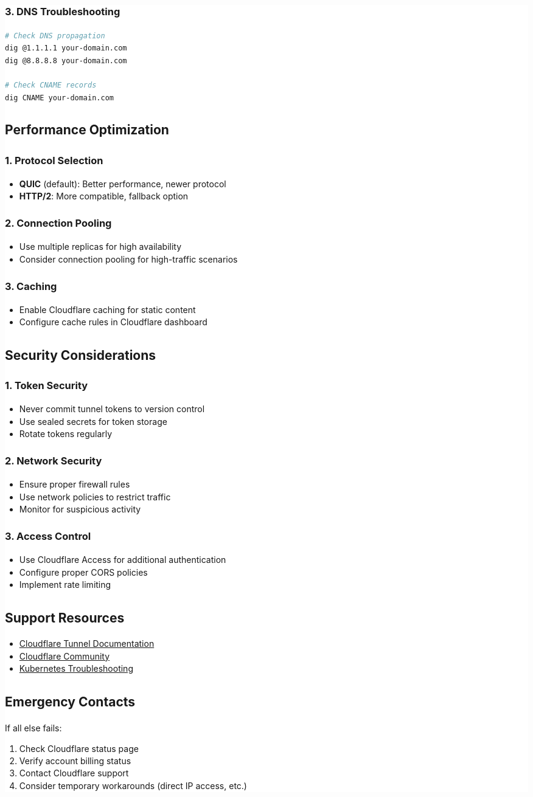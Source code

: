 ```bash
```

### 3. DNS Troubleshooting
```bash
# Check DNS propagation
dig @1.1.1.1 your-domain.com
dig @8.8.8.8 your-domain.com

# Check CNAME records
dig CNAME your-domain.com
```

## Performance Optimization

### 1. Protocol Selection
- **QUIC** (default): Better performance, newer protocol
- **HTTP/2**: More compatible, fallback option

### 2. Connection Pooling
- Use multiple replicas for high availability
- Consider connection pooling for high-traffic scenarios

### 3. Caching
- Enable Cloudflare caching for static content
- Configure cache rules in Cloudflare dashboard

## Security Considerations

### 1. Token Security
- Never commit tunnel tokens to version control
- Use sealed secrets for token storage
- Rotate tokens regularly

### 2. Network Security
- Ensure proper firewall rules
- Use network policies to restrict traffic
- Monitor for suspicious activity

### 3. Access Control
- Use Cloudflare Access for additional authentication
- Configure proper CORS policies
- Implement rate limiting

## Support Resources

- [Cloudflare Tunnel Documentation](https://developers.cloudflare.com/cloudflare-one/connections/connect-apps/)
- [Cloudflare Community](https://community.cloudflare.com/)
- [Kubernetes Troubleshooting](https://kubernetes.io/docs/tasks/debug-application-cluster/)

## Emergency Contacts

If all else fails:
1. Check Cloudflare status page
2. Verify account billing status
3. Contact Cloudflare support
4. Consider temporary workarounds (direct IP access, etc.)

